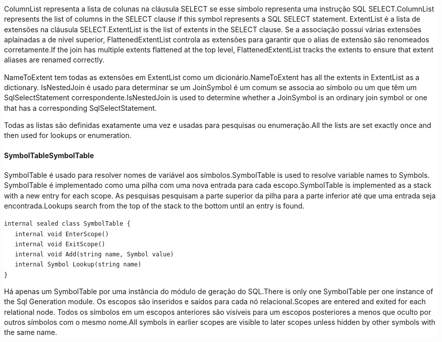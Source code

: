  <span data-ttu-id="84e4a-161">ColumnList representa a lista de colunas na cláusula SELECT se esse símbolo representa uma instrução SQL SELECT.</span><span class="sxs-lookup"><span data-stu-id="84e4a-161">ColumnList represents the list of columns in the SELECT clause if this symbol represents a SQL SELECT statement.</span></span> <span data-ttu-id="84e4a-162">ExtentList é a lista de extensões na cláusula SELECT.</span><span class="sxs-lookup"><span data-stu-id="84e4a-162">ExtentList is the list of extents in the SELECT clause.</span></span> <span data-ttu-id="84e4a-163">Se a associação possui várias extensões aplainadas a de nível superior, FlattenedExtentList controla as extensões para garantir que o alias de extensão são renomeados corretamente.</span><span class="sxs-lookup"><span data-stu-id="84e4a-163">If the join has multiple extents flattened at the top level, FlattenedExtentList tracks the extents to ensure that extent aliases are renamed correctly.</span></span>  
  
 <span data-ttu-id="84e4a-164">NameToExtent tem todas as extensões em ExtentList como um dicionário.</span><span class="sxs-lookup"><span data-stu-id="84e4a-164">NameToExtent has all the extents in ExtentList as a dictionary.</span></span> <span data-ttu-id="84e4a-165">IsNestedJoin é usado para determinar se um JoinSymbol é um comum se associa ao símbolo ou um que têm um SqlSelectStatement correspondente.</span><span class="sxs-lookup"><span data-stu-id="84e4a-165">IsNestedJoin is used to determine whether a JoinSymbol is an ordinary join symbol or one that has a corresponding SqlSelectStatement.</span></span>  
  
 <span data-ttu-id="84e4a-166">Todas as listas são definidas exatamente uma vez e usadas para pesquisas ou enumeração.</span><span class="sxs-lookup"><span data-stu-id="84e4a-166">All the lists are set exactly once and then used for lookups or enumeration.</span></span>  
  
#### <a name="symboltable"></a><span data-ttu-id="84e4a-167">SymbolTable</span><span class="sxs-lookup"><span data-stu-id="84e4a-167">SymbolTable</span></span>  
 <span data-ttu-id="84e4a-168">SymbolTable é usado para resolver nomes de variável aos símbolos.</span><span class="sxs-lookup"><span data-stu-id="84e4a-168">SymbolTable is used to resolve variable names to Symbols.</span></span> <span data-ttu-id="84e4a-169">SymbolTable é implementado como uma pilha com uma nova entrada para cada escopo.</span><span class="sxs-lookup"><span data-stu-id="84e4a-169">SymbolTable is implemented as a stack with a new entry for each scope.</span></span> <span data-ttu-id="84e4a-170">As pesquisas pesquisam a parte superior da pilha para a parte inferior até que uma entrada seja encontrada.</span><span class="sxs-lookup"><span data-stu-id="84e4a-170">Lookups search from the top of the stack to the bottom until an entry is found.</span></span>  
  
```  
internal sealed class SymbolTable {  
   internal void EnterScope()  
   internal void ExitScope()  
   internal void Add(string name, Symbol value)  
   internal Symbol Lookup(string name)  
}  
```  
  
 <span data-ttu-id="84e4a-171">Há apenas um SymbolTable por uma instância do módulo de geração do SQL.</span><span class="sxs-lookup"><span data-stu-id="84e4a-171">There is only one SymbolTable per one instance of the Sql Generation module.</span></span> <span data-ttu-id="84e4a-172">Os escopos são inseridos e saídos para cada nó relacional.</span><span class="sxs-lookup"><span data-stu-id="84e4a-172">Scopes are entered and exited for each relational node.</span></span> <span data-ttu-id="84e4a-173">Todos os símbolos em um escopos anteriores são visíveis para um escopos posteriores a menos que oculto por outros símbolos com o mesmo nome.</span><span class="sxs-lookup"><span data-stu-id="84e4a-173">All symbols in earlier scopes are visible to later scopes unless hidden by other symbols with the same name.</span></span>  
  